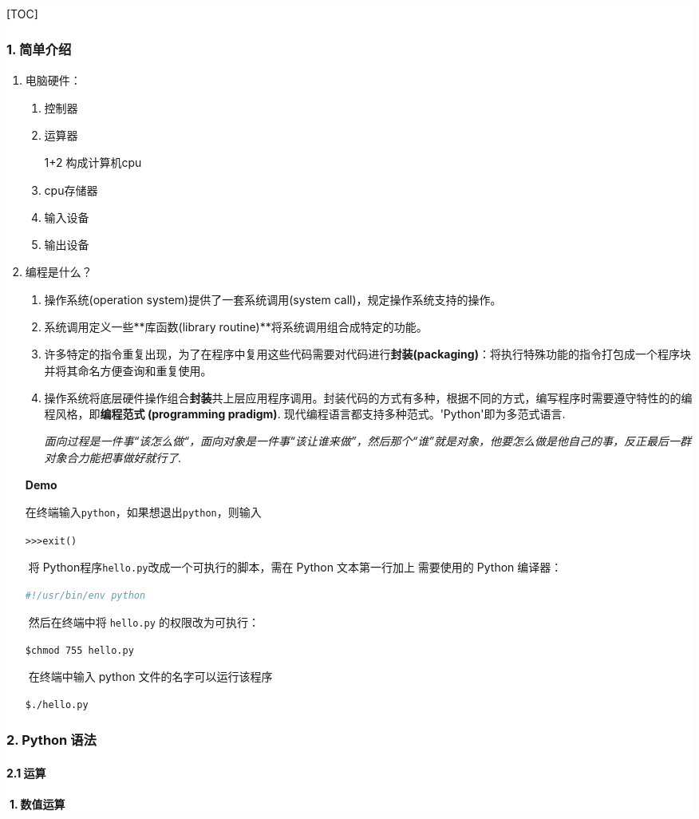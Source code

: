 [TOC]

### 1. 简单介绍

1. 电脑硬件：

   1. 控制器

   2. 运算器

      1+2 构成计算机cpu

   3. cpu存储器

   4. 输入设备

   5. 输出设备

2. 编程是什么？

   1. 操作系统(operation system)提供了一套系统调用(system call)，规定操作系统支持的操作。

   2. 系统调用定义一些**库函数(library routine)**将系统调用组合成特定的功能。

   3. 许多特定的指令重复出现，为了在程序中复用这些代码需要对代码进行**封装(packaging)**：将执行特殊功能的指令打包成一个程序块并将其命名方便查询和重复使用。

   4. 操作系统将底层硬件操作组合**封装**共上层应用程序调用。封装代码的方式有多种，根据不同的方式，编写程序时需要遵守特性的的编程风格，即**编程范式 (programming pradigm)**. 现代编程语言都支持多种范式。'Python'即为多范式语言.

      ​	_面向过程是一件事“该怎么做“，面向对象是一件事“该让谁来做”，然后那个“谁”就是对象，他要怎么做是他自己的事，反正最后一群对象合力能把事做好就行了._

   **Demo**

   ​	在终端输入`python`，如果想退出`python`，则输入

   ```shell
   >>>exit()
   ```

   ​	将 Python程序`hello.py`改成一个可执行的脚本，需在 Python 文本第一行加上 需要使用的 Python 编译器：

   ```python
   #!/usr/bin/env python
   ```

   ​	然后在终端中将 `hello.py` 的权限改为可执行：

   ```shell
   $chmod 755 hello.py
   ```

   ​	在终端中输入 python 文件的名字可以运行该程序

   ```shell
   $./hello.py
   ```

### 2. Python 语法

#### 2.1 运算

​	**1. 数值运算**
